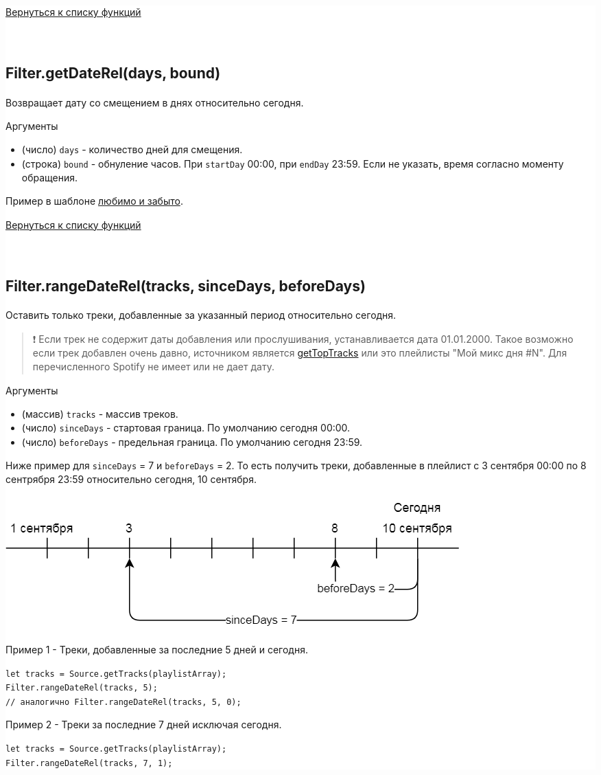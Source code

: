 [Вернуться к списку функций](#полный-список-функций)

</br>

## Filter.getDateRel(days, bound)

Возвращает дату со смещением в днях относительно сегодня.

Аргументы
- (число) `days` - количество дней для смещения.
- (строка) `bound` - обнуление часов. При `startDay` 00:00, при `endDay` 23:59. Если не указать, время согласно моменту обращения.

Пример в шаблоне [любимо и забыто](#любимо-и-забыто).

[Вернуться к списку функций](#полный-список-функций)

</br>

## Filter.rangeDateRel(tracks, sinceDays, beforeDays)

Оставить только треки, добавленные за указанный период относительно сегодня.

> ❗️ Если трек не содержит даты добавления или прослушивания, устанавливается дата 01.01.2000. Такое возможно если трек добавлен очень давно, источником является [getTopTracks](#sourcegettoptracksstrtoprange) или это плейлисты "Мой микс дня #N". Для перечисленного Spotify не имеет или не дает дату.

Аргументы
- (массив) `tracks` - массив треков.
- (число) `sinceDays` - стартовая граница. По умолчанию сегодня 00:00.
- (число) `beforeDays` - предельная граница. По умолчанию сегодня 23:59.

Ниже пример для `sinceDays` = 7 и `beforeDays` = 2. То есть получить треки, добавленные в плейлист с 3 сентября 00:00 по 8 сентрября 23:59 относительно сегодня, 10 сентября. 

![Пример использования sinceDays и beforeDays](./DaysRel.png)

Пример 1 - Треки, добавленные за последние 5 дней и сегодня.
```
let tracks = Source.getTracks(playlistArray);
Filter.rangeDateRel(tracks, 5);
// аналогично Filter.rangeDateRel(tracks, 5, 0);
```

Пример 2 - Треки за последние 7 дней исключая сегодня.
```
let tracks = Source.getTracks(playlistArray);
Filter.rangeDateRel(tracks, 7, 1);
```
